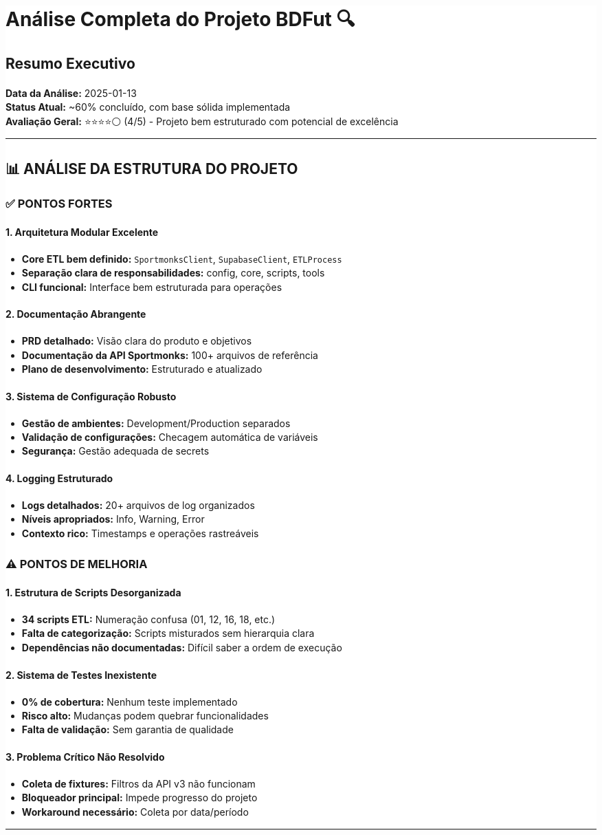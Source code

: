 # Análise Completa do Projeto BDFut 🔍

## Resumo Executivo

**Data da Análise:** 2025-01-13  
**Status Atual:** ~60% concluído, com base sólida implementada  
**Avaliação Geral:** ⭐⭐⭐⭐⚪ (4/5) - Projeto bem estruturado com potencial de excelência

---

## 📊 ANÁLISE DA ESTRUTURA DO PROJETO

### ✅ **PONTOS FORTES**

#### 1. Arquitetura Modular Excelente
- **Core ETL bem definido:** `SportmonksClient`, `SupabaseClient`, `ETLProcess`
- **Separação clara de responsabilidades:** config, core, scripts, tools
- **CLI funcional:** Interface bem estruturada para operações

#### 2. Documentação Abrangente
- **PRD detalhado:** Visão clara do produto e objetivos
- **Documentação da API Sportmonks:** 100+ arquivos de referência
- **Plano de desenvolvimento:** Estruturado e atualizado

#### 3. Sistema de Configuração Robusto
- **Gestão de ambientes:** Development/Production separados
- **Validação de configurações:** Checagem automática de variáveis
- **Segurança:** Gestão adequada de secrets

#### 4. Logging Estruturado
- **Logs detalhados:** 20+ arquivos de log organizados
- **Níveis apropriados:** Info, Warning, Error
- **Contexto rico:** Timestamps e operações rastreáveis

### ⚠️ **PONTOS DE MELHORIA**

#### 1. Estrutura de Scripts Desorganizada
- **34 scripts ETL:** Numeração confusa (01, 12, 16, 18, etc.)
- **Falta de categorização:** Scripts misturados sem hierarquia clara
- **Dependências não documentadas:** Difícil saber a ordem de execução

#### 2. Sistema de Testes Inexistente
- **0% de cobertura:** Nenhum teste implementado
- **Risco alto:** Mudanças podem quebrar funcionalidades
- **Falta de validação:** Sem garantia de qualidade

#### 3. Problema Crítico Não Resolvido
- **Coleta de fixtures:** Filtros da API v3 não funcionam
- **Bloqueador principal:** Impede progresso do projeto
- **Workaround necessário:** Coleta por data/período

---